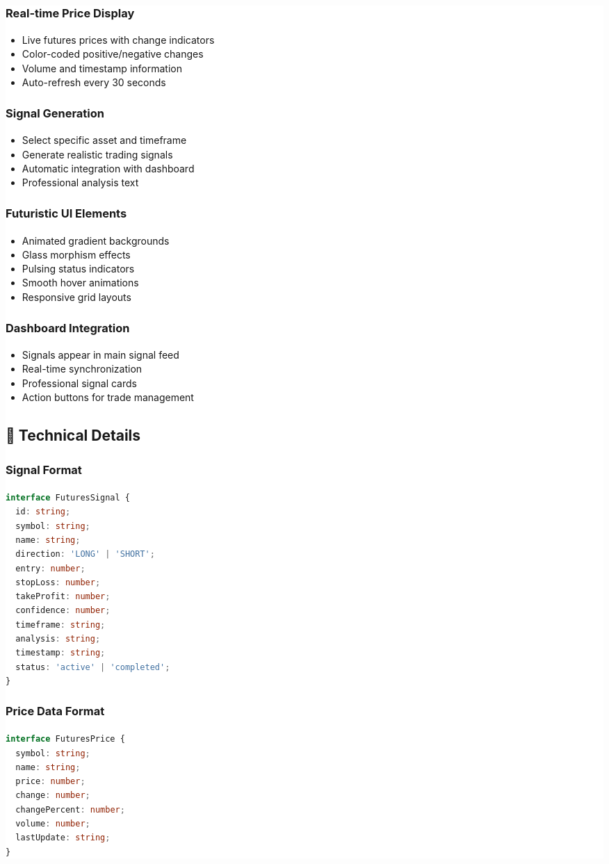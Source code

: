 ### **Real-time Price Display**
- Live futures prices with change indicators
- Color-coded positive/negative changes
- Volume and timestamp information
- Auto-refresh every 30 seconds

### **Signal Generation**
- Select specific asset and timeframe
- Generate realistic trading signals
- Automatic integration with dashboard
- Professional analysis text

### **Futuristic UI Elements**
- Animated gradient backgrounds
- Glass morphism effects
- Pulsing status indicators
- Smooth hover animations
- Responsive grid layouts

### **Dashboard Integration**
- Signals appear in main signal feed
- Real-time synchronization
- Professional signal cards
- Action buttons for trade management

## 🔧 Technical Details

### **Signal Format**
```typescript
interface FuturesSignal {
  id: string;
  symbol: string;
  name: string;
  direction: 'LONG' | 'SHORT';
  entry: number;
  stopLoss: number;
  takeProfit: number;
  confidence: number;
  timeframe: string;
  analysis: string;
  timestamp: string;
  status: 'active' | 'completed';
}
```

### **Price Data Format**
```typescript
interface FuturesPrice {
  symbol: string;
  name: string;
  price: number;
  change: number;
  changePercent: number;
  volume: number;
  lastUpdate: string;
}
```
